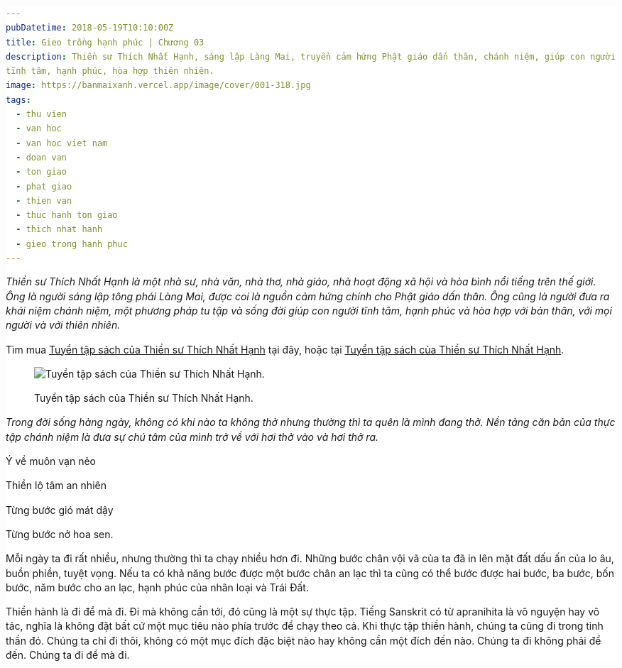 ```yaml
---
pubDatetime: 2018-05-19T10:10:00Z
title: Gieo trồng hạnh phúc | Chương 03
description: Thiền sư Thích Nhất Hạnh, sáng lập Làng Mai, truyền cảm hứng Phật giáo dấn thân, chánh niệm, giúp con người tĩnh tâm, hạnh phúc, hòa hợp thiên nhiên.
image: https://banmaixanh.vercel.app/image/cover/001-318.jpg
tags:
  - thu vien
  - van hoc
  - van hoc viet nam
  - doan van
  - ton giao
  - phat giao
  - thien van
  - thuc hanh ton giao
  - thich nhat hanh
  - gieo trong hanh phuc
---
```


_Thiền sư Thích Nhất Hạnh là một nhà sư, nhà văn, nhà thơ, nhà giáo, nhà hoạt động xã hội và hòa bình nổi tiếng trên thế giới. Ông là người sáng lập tông phái Làng Mai, được coi là nguồn cảm hứng chính cho Phật giáo dấn thân. Ông cũng là người đưa ra khái niệm chánh niệm, một phương pháp tu tập và sống đời giúp con người tĩnh tâm, hạnh phúc và hòa hợp với bản thân, với mọi người và với thiên nhiên._

Tìm mua [Tuyển tập sách của Thiền sư Thích Nhất Hạnh](https://shope.ee/2q52sL8Etn) tại đây, hoặc tại [Tuyển tập sách của Thiền sư Thích Nhất Hạnh](https://shope.ee/7zn92I83dd).

<figure><img src="https://banmaixanh.vercel.app/image/article/thich-nhat-hanh-0102.jpg" alt="Tuyển tập sách của Thiền sư Thích Nhất Hạnh." title="Tuyển tập sách của Thiền sư Thích Nhất Hạnh." height=100% width=100%><figcaption><p>Tuyển tập sách của Thiền sư Thích Nhất Hạnh.</p></figcaption></figure>

_Trong đời sống hàng ngày, không có khi nào ta không thở nhưng thường thì ta quên là mình đang thở. Nền tảng căn bản của thực tập chánh niệm là đưa sự chú tâm của mình trở về với hơi thở vào và hơi thở ra._

Ý về muôn vạn nẻo

Thiền lộ tâm an nhiên

Từng bước gió mát dậy

Từng bước nở hoa sen.

Mỗi ngày ta đi rất nhiều, nhưng thường thì ta chạy nhiều hơn đi. Những bước chân vội vã của ta đã in lên mặt đất dấu ấn của lo âu, buồn phiền, tuyệt vọng. Nếu ta có khả năng bước được một bước chân an lạc thì ta cũng có thể bước được hai bước, ba bước, bốn bước, năm bước cho an lạc, hạnh phúc của nhân loại và Trái Đất.

Thiền hành là đi để mà đi. Đi mà không cần tới, đó cũng là một sự thực tập. Tiếng Sanskrit có từ apranihita là vô nguyện hay vô tác, n­ghĩa là không đặt bất cứ một mục tiêu nào phía trước để chạy theo cả. Khi thực tập thiền hành, chúng ta cũng đi trong tinh thần đó. Chúng ta chỉ đi thôi, không có một mục đích đặc biệt nào hay không cần một đích đến nào. Chúng ta đi không phải để đến. Chúng ta đi để mà đi.
